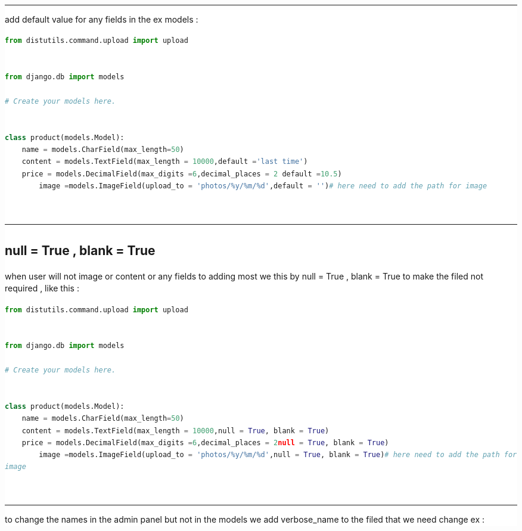 --------------------------------

add default value for any fields in the ex models :



```python
from distutils.command.upload import upload


from django.db import models

# Create your models here.


class product(models.Model):
    name = models.CharField(max_length=50)
    content = models.TextField(max_length = 10000,default ='last time')
    price = models.DecimalField(max_digits =6,decimal_places = 2 default =10.5)
        image =models.ImageField(upload_to = 'photos/%y/%m/%d',default = '')# here need to add the path for image

		
```

--------------------

## null = True , blank = True

when user  will not image  or content or any fields to adding most we this by null = True , blank = True to make the filed not required  , like this :

```python
from distutils.command.upload import upload


from django.db import models

# Create your models here.


class product(models.Model):
    name = models.CharField(max_length=50)
    content = models.TextField(max_length = 10000,null = True, blank = True)
    price = models.DecimalField(max_digits =6,decimal_places = 2null = True, blank = True)
        image =models.ImageField(upload_to = 'photos/%y/%m/%d',null = True, blank = True)# here need to add the path for image

		
```



----------------

to change  the names in the admin panel but not in the models we add verbose_name to the filed that we need change  ex : 
